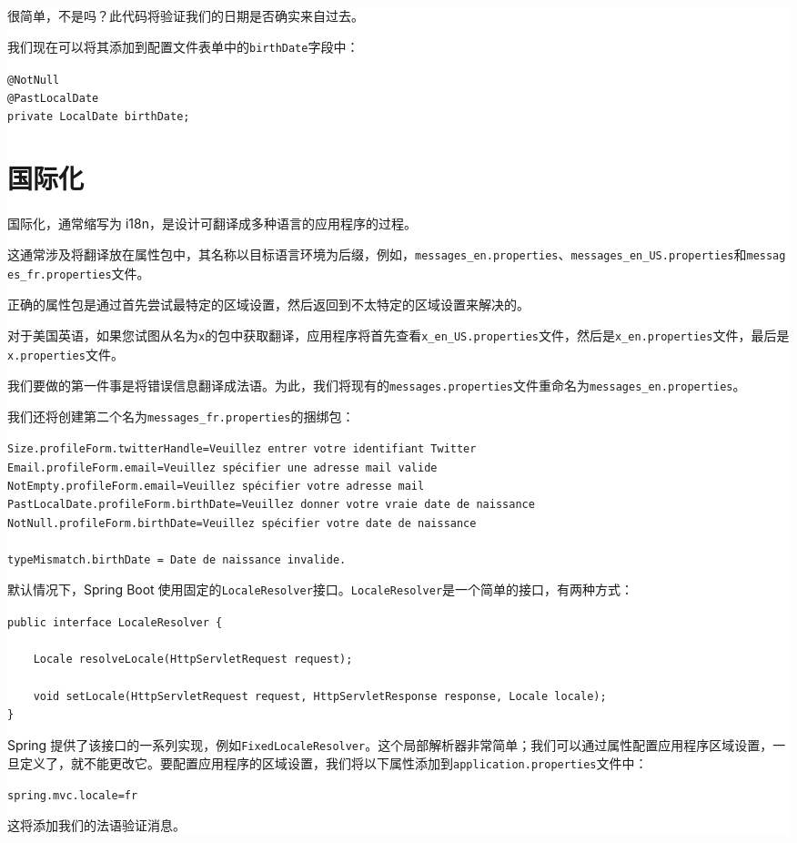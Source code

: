 ```
```

很简单，不是吗？此代码将验证我们的日期是否确实来自过去。

我们现在可以将其添加到配置文件表单中的`birthDate`字段中：

```
@NotNull
@PastLocalDate
private LocalDate birthDate;
```

# 国际化

国际化，通常缩写为 i18n，是设计可翻译成多种语言的应用程序的过程。

这通常涉及将翻译放在属性包中，其名称以目标语言环境为后缀，例如，`messages_en.properties`、`messages_en_US.properties`和`messages_fr.properties`文件。

正确的属性包是通过首先尝试最特定的区域设置，然后返回到不太特定的区域设置来解决的。

对于美国英语，如果您试图从名为`x`的包中获取翻译，应用程序将首先查看`x_en_US.properties`文件，然后是`x_en.properties`文件，最后是`x.properties`文件。

我们要做的第一件事是将错误信息翻译成法语。为此，我们将现有的`messages.properties`文件重命名为`messages_en.properties`。

我们还将创建第二个名为`messages_fr.properties`的捆绑包：

```
Size.profileForm.twitterHandle=Veuillez entrer votre identifiant Twitter
Email.profileForm.email=Veuillez spécifier une adresse mail valide
NotEmpty.profileForm.email=Veuillez spécifier votre adresse mail
PastLocalDate.profileForm.birthDate=Veuillez donner votre vraie date de naissance
NotNull.profileForm.birthDate=Veuillez spécifier votre date de naissance

typeMismatch.birthDate = Date de naissance invalide.
```

默认情况下，Spring Boot 使用固定的`LocaleResolver`接口。`LocaleResolver`是一个简单的接口，有两种方式：

```
public interface LocaleResolver {

    Locale resolveLocale(HttpServletRequest request);

    void setLocale(HttpServletRequest request, HttpServletResponse response, Locale locale);
}
```

Spring 提供了该接口的一系列实现，例如`FixedLocaleResolver`。这个局部解析器非常简单；我们可以通过属性配置应用程序区域设置，一旦定义了，就不能更改它。要配置应用程序的区域设置，我们将以下属性添加到`application.properties`文件中：

```
spring.mvc.locale=fr
```

这将添加我们的法语验证消息。
